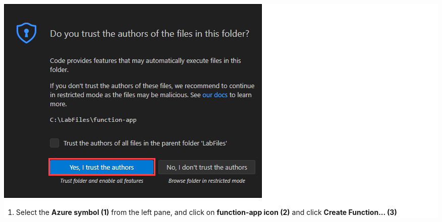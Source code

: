    ![select-models](images2/t3s4.png)

1. Select the **Azure symbol (1)** from the left pane, and click on **function-app icon (2)** and click **Create Function... (3)**
